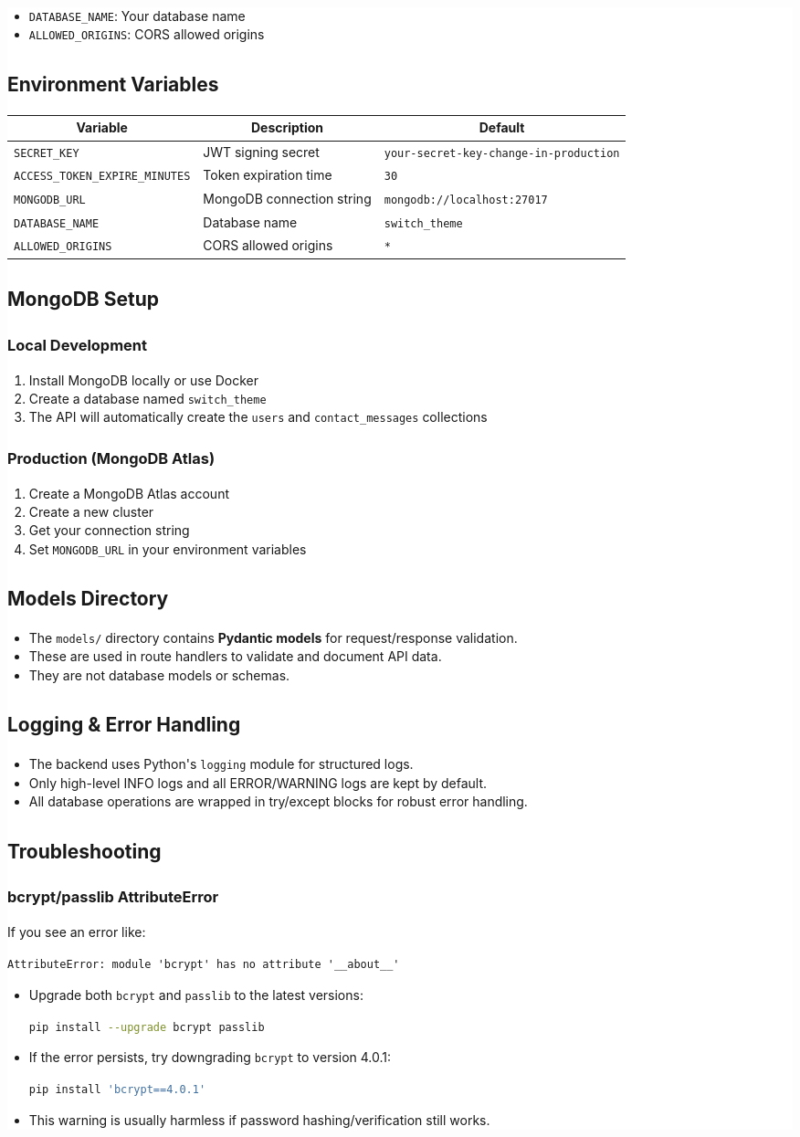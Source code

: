    - `DATABASE_NAME`: Your database name
   - `ALLOWED_ORIGINS`: CORS allowed origins

## Environment Variables
| Variable | Description | Default |
|----------|-------------|---------|
| `SECRET_KEY` | JWT signing secret | `your-secret-key-change-in-production` |
| `ACCESS_TOKEN_EXPIRE_MINUTES` | Token expiration time | `30` |
| `MONGODB_URL` | MongoDB connection string | `mongodb://localhost:27017` |
| `DATABASE_NAME` | Database name | `switch_theme` |
| `ALLOWED_ORIGINS` | CORS allowed origins | `*` |

## MongoDB Setup

### Local Development
1. Install MongoDB locally or use Docker
2. Create a database named `switch_theme`
3. The API will automatically create the `users` and `contact_messages` collections

### Production (MongoDB Atlas)
1. Create a MongoDB Atlas account
2. Create a new cluster
3. Get your connection string
4. Set `MONGODB_URL` in your environment variables

## Models Directory

- The `models/` directory contains **Pydantic models** for request/response validation.
- These are used in route handlers to validate and document API data.
- They are not database models or schemas.

## Logging & Error Handling

- The backend uses Python's `logging` module for structured logs.
- Only high-level INFO logs and all ERROR/WARNING logs are kept by default.
- All database operations are wrapped in try/except blocks for robust error handling.

## Troubleshooting

### bcrypt/passlib AttributeError
If you see an error like:
```
AttributeError: module 'bcrypt' has no attribute '__about__'
```
- Upgrade both `bcrypt` and `passlib` to the latest versions:
  ```bash
  pip install --upgrade bcrypt passlib
  ```
- If the error persists, try downgrading `bcrypt` to version 4.0.1:
  ```bash
  pip install 'bcrypt==4.0.1'
  ```
- This warning is usually harmless if password hashing/verification still works.
